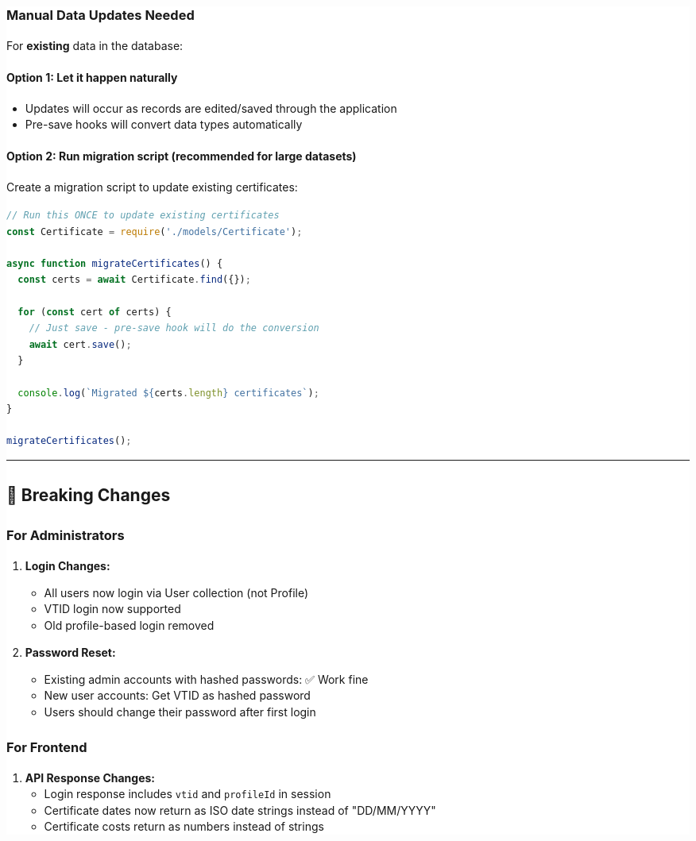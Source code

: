 ### Manual Data Updates Needed

For **existing** data in the database:

#### Option 1: Let it happen naturally
- Updates will occur as records are edited/saved through the application
- Pre-save hooks will convert data types automatically

#### Option 2: Run migration script (recommended for large datasets)
Create a migration script to update existing certificates:

```javascript
// Run this ONCE to update existing certificates
const Certificate = require('./models/Certificate');

async function migrateCertificates() {
  const certs = await Certificate.find({});
  
  for (const cert of certs) {
    // Just save - pre-save hook will do the conversion
    await cert.save();
  }
  
  console.log(`Migrated ${certs.length} certificates`);
}

migrateCertificates();
```

---

## 🚨 Breaking Changes

### For Administrators

1. **Login Changes:**
   - All users now login via User collection (not Profile)
   - VTID login now supported
   - Old profile-based login removed

2. **Password Reset:**
   - Existing admin accounts with hashed passwords: ✅ Work fine
   - New user accounts: Get VTID as hashed password
   - Users should change their password after first login

### For Frontend

1. **API Response Changes:**
   - Login response includes `vtid` and `profileId` in session
   - Certificate dates now return as ISO date strings instead of "DD/MM/YYYY"
   - Certificate costs return as numbers instead of strings
